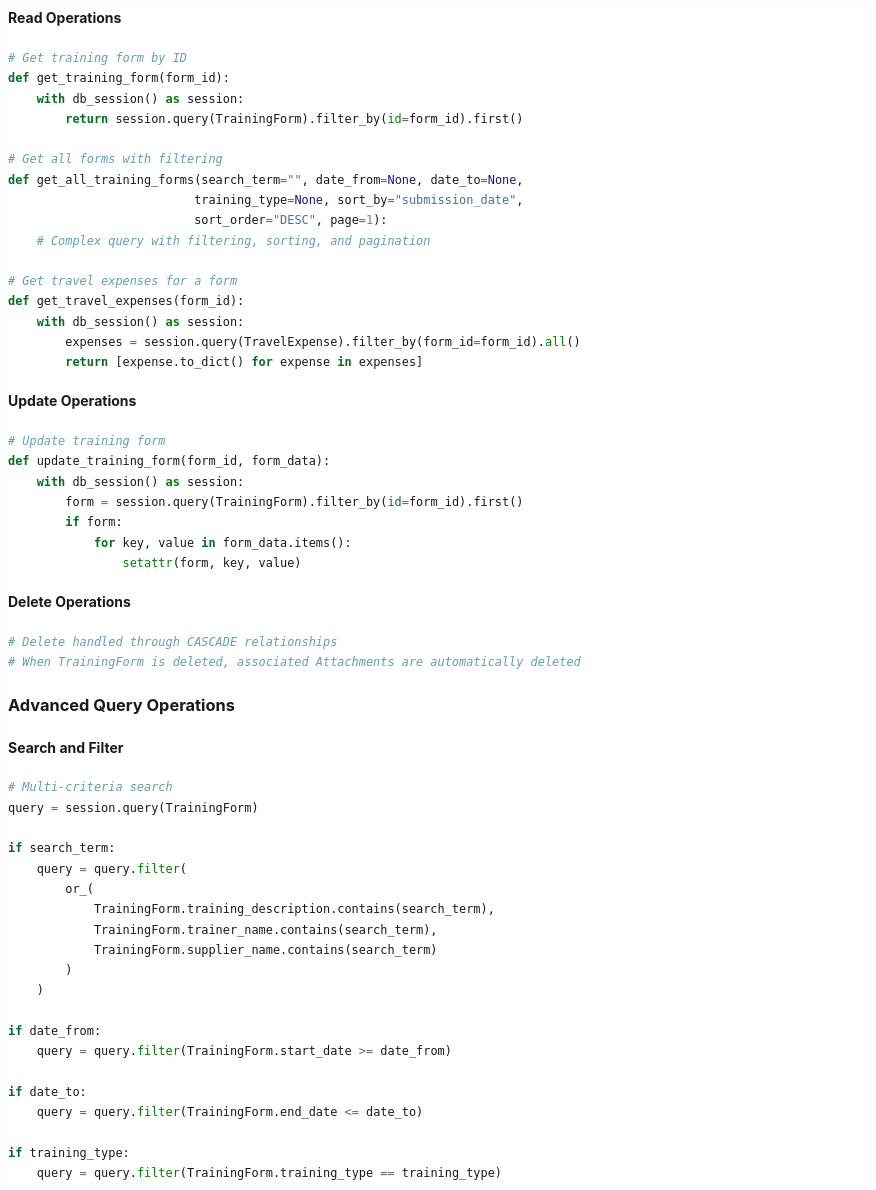 #### Read Operations
```python
# Get training form by ID
def get_training_form(form_id):
    with db_session() as session:
        return session.query(TrainingForm).filter_by(id=form_id).first()

# Get all forms with filtering
def get_all_training_forms(search_term="", date_from=None, date_to=None, 
                          training_type=None, sort_by="submission_date", 
                          sort_order="DESC", page=1):
    # Complex query with filtering, sorting, and pagination

# Get travel expenses for a form
def get_travel_expenses(form_id):
    with db_session() as session:
        expenses = session.query(TravelExpense).filter_by(form_id=form_id).all()
        return [expense.to_dict() for expense in expenses]
```

#### Update Operations
```python
# Update training form
def update_training_form(form_id, form_data):
    with db_session() as session:
        form = session.query(TrainingForm).filter_by(id=form_id).first()
        if form:
            for key, value in form_data.items():
                setattr(form, key, value)
```

#### Delete Operations
```python
# Delete handled through CASCADE relationships
# When TrainingForm is deleted, associated Attachments are automatically deleted
```

### Advanced Query Operations

#### Search and Filter
```python
# Multi-criteria search
query = session.query(TrainingForm)

if search_term:
    query = query.filter(
        or_(
            TrainingForm.training_description.contains(search_term),
            TrainingForm.trainer_name.contains(search_term),
            TrainingForm.supplier_name.contains(search_term)
        )
    )

if date_from:
    query = query.filter(TrainingForm.start_date >= date_from)

if date_to:
    query = query.filter(TrainingForm.end_date <= date_to)

if training_type:
    query = query.filter(TrainingForm.training_type == training_type)
```
